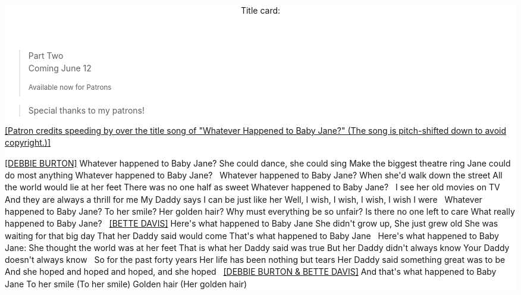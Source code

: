<compare>
<credits {% include timecode %}>
<header>Title card:</header>

> Part Two  
> Coming June 12
> 
> <sup>Available now for Patrons</sup>

</credits>
</compare>
<compare>
<credits {% include timecode %} class="closing">

> Special thanks to my patrons!

<u>[Patron credits speeding by over [the title song of "Whatever Happened to Baby Jane?"](https://www.youtube.com/watch?v=SLYmxTb3ZsA) (The song is pitch-shifted down to avoid copyright.)]</u>

<div class="lyrics">
<u>[DEBBIE BURTON]</u>
Whatever happened to Baby Jane?
She could dance, she could sing
Make the biggest theatre ring
Jane could do most anything
Whatever happened to Baby Jane?
&nbsp;
Whatever happened to Baby Jane?
When she'd walk down the street
All the world would lie at her feet
There was no one half as sweet
Whatever happened to Baby Jane?
&nbsp;
I see her old movies on TV
And they are always a thrill for me
My Daddy says I can be just likе her
Well, I wish, I wish, I wish, I wish I werе
&nbsp;
Whatever happened to Baby Jane?
To her smile? Her golden hair?
Why must everything be so unfair?
Is there no one left to care
What really happened to Baby Jane?
&nbsp;
<u>[BETTE DAVIS]</u>
Here's what happened to Baby Jane
She didn't grow up, She just grew old
She was waiting for that big day
That her Daddy said would come
That's what happened to Baby Jane
&nbsp;
Here's what happened to Baby Jane:
She thought the world was at her feet
That is what her Daddy said was true
But her Daddy didn't always know
Your Daddy doesn't always know
&nbsp;
So for the past forty years
Her life has been nothing but tears
Her Daddy said something great was to be
And she hoped and hoped and hoped, and she hoped
&nbsp;
<u>[DEBBIE BURTON & BETTE DAVIS]</u>
And that's what happened to Baby Jane
To her smile (To her smile)
Golden hair (Her golden hair)